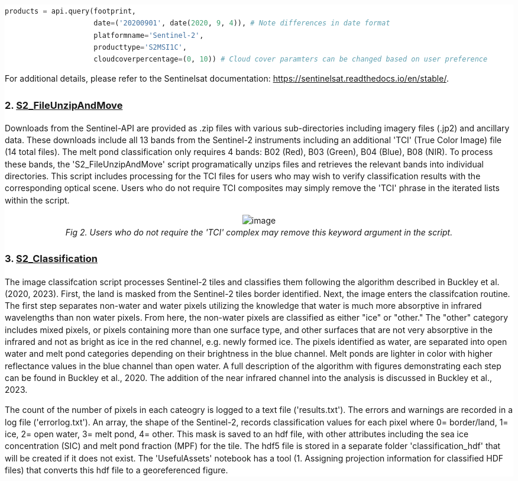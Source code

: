 ```python
products = api.query(footprint,
                     date=('20200901', date(2020, 9, 4)), # Note differences in date format 
                     platformname='Sentinel-2',
                     producttype='S2MSI1C',
                     cloudcoverpercentage=(0, 10)) # Cloud cover paramters can be changed based on user preference
```

For additional details, please refer to the Sentinelsat documentation: https://sentinelsat.readthedocs.io/en/stable/.

### 2. [S2_FileUnzipAndMove](https://github.com/JaeminEun/MeltEvolution/blob/main/S2_FileUnzipAndMove.ipynb)

Downloads from the Sentinel-API are provided as .zip files with various sub-directories including imagery files (.jp2) and ancillary data. These downloads include all 13 bands from the Sentinel-2 instruments including an additional 'TCI' (True Color Image) file (14 total files). The melt pond classification only requires 4 bands: B02 (Red), B03 (Green), B04 (Blue), B08 (NIR). To process these bands, the 'S2_FileUnzipAndMove' script programatically unzips files and retrieves the relevant bands into individual directories. This script includes processing for the TCI files for users who may wish to verify classification results with the corresponding optical scene. Users who do not require TCI composites may simply remove the 'TCI' phrase in the iterated lists within the script.    

<p align="center">
  <img width="717" alt="image" src="https://user-images.githubusercontent.com/61250972/213506808-db92fdf6-11f4-4e21-84ad-6ae7a03faa59.png">
    <br>
    <em>Fig 2. Users who do not require the 'TCI' complex may remove this keyword argument in the script. </em>
</p>

### 3. [S2_Classification](https://github.com/JaeminEun/MeltEvolution/blob/main/S2_Classification.ipynb)

The image classifcation script processes Sentinel-2 tiles and classifies them following the algorithm described in Buckley et al. (2020, 2023). First, the land is masked from the Sentinel-2 tiles border identified. Next, the image enters the classifcation routine. The first step separates non-water and water pixels utilizing the knowledge that water is much more absorptive in infrared wavelengths than non water pixels. From here, the non-water pixels are classified as either "ice" or "other." The "other" category includes mixed pixels, or pixels containing more than one surface type, and other surfaces that are not very absorptive in the infrared and not as bright as ice in the red channel, e.g. newly formed ice. The pixels identified as water, are separated into open water and melt pond categories depending on their brightness in the blue channel. Melt ponds are lighter in color with higher reflectance values in the blue channel than open water. A full description of the algorithm with figures demonstrating each step can be found in Buckley et al., 2020. The addition of the near infrared channel into the analysis is discussed in Buckley et al., 2023.

The count of the number of pixels in each cateogry is logged to a text file ('results.txt'). The errors and warnings are recorded in a log file ('errorlog.txt'). An array, the shape of the Sentinel-2, records classification values for each pixel where 0= border/land, 1= ice, 2= open water, 3= melt pond, 4= other. This mask is saved to an hdf file, with other attributes including the sea ice concentration (SIC) and melt pond fraction (MPF) for the tile. The hdf5 file is stored in a separate folder 'classification_hdf' that will be created if it does not exist. The 'UsefulAssets' notebook has a tool (1. Assigning projection information for classified HDF files) that converts this hdf file to a georeferenced figure.  
